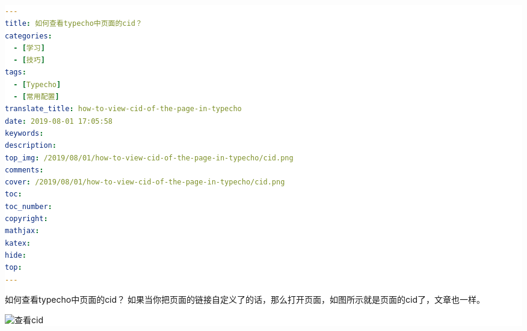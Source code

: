 ```yaml
---
title: 如何查看typecho中页面的cid？
categories:
  - [学习]
  - [技巧]
tags:
  - [Typecho]
  - [常用配置]
translate_title: how-to-view-cid-of-the-page-in-typecho
date: 2019-08-01 17:05:58
keywords:
description:
top_img: /2019/08/01/how-to-view-cid-of-the-page-in-typecho/cid.png
comments:
cover: /2019/08/01/how-to-view-cid-of-the-page-in-typecho/cid.png
toc:
toc_number:
copyright:
mathjax:
katex:
hide:
top:
---
```

如何查看typecho中页面的cid？
如果当你把页面的链接自定义了的话，那么打开页面，如图所示就是页面的cid了，文章也一样。

<img src="cid.png" width="100%" alt="查看cid">